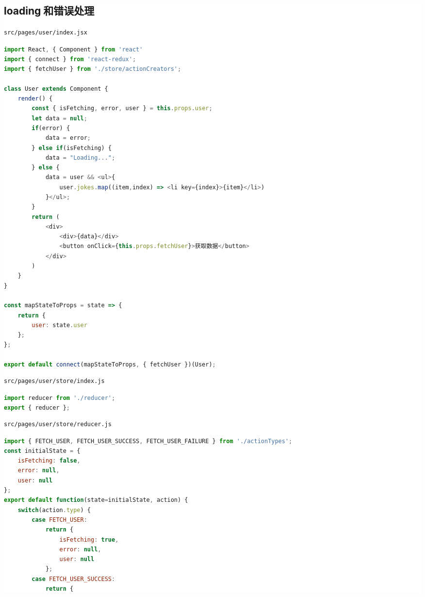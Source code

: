 ## loading 和错误处理

`src/pages/user/index.jsx`

```javascript
import React, { Component } from 'react'
import { connect } from 'react-redux';
import { fetchUser } from './store/actionCreators';

class User extends Component {
    render() {
        const { isFetching, error, user } = this.props.user;
        let data = null;
        if(error) {
            data = error;
        } else if(isFetching) {
            data = "Loading...";
        } else {
            data = user && <ul>{
                user.jokes.map((item,index) => <li key={index}>{item}</li>)
            }</ul>;
        }
        return (
            <div>
                <div>{data}</div>
                <button onClick={this.props.fetchUser}>获取数据</button>
            </div>
        )
    }
}

const mapStateToProps = state => {
    return {
        user: state.user
    };
};

export default connect(mapStateToProps, { fetchUser })(User);
```

`src/pages/user/store/index.js`

```javascript
import reducer from './reducer';
export { reducer };
```

`src/pages/user/store/reducer.js`

```javascript
import { FETCH_USER, FETCH_USER_SUCCESS, FETCH_USER_FAILURE } from './actionTypes';
const initialState = {
    isFetching: false,
    error: null,
    user: null
};
export default function(state=initialState, action) {
    switch(action.type) {
        case FETCH_USER:
            return {
                isFetching: true,
                error: null,
                user: null
            };
        case FETCH_USER_SUCCESS:
            return {
```